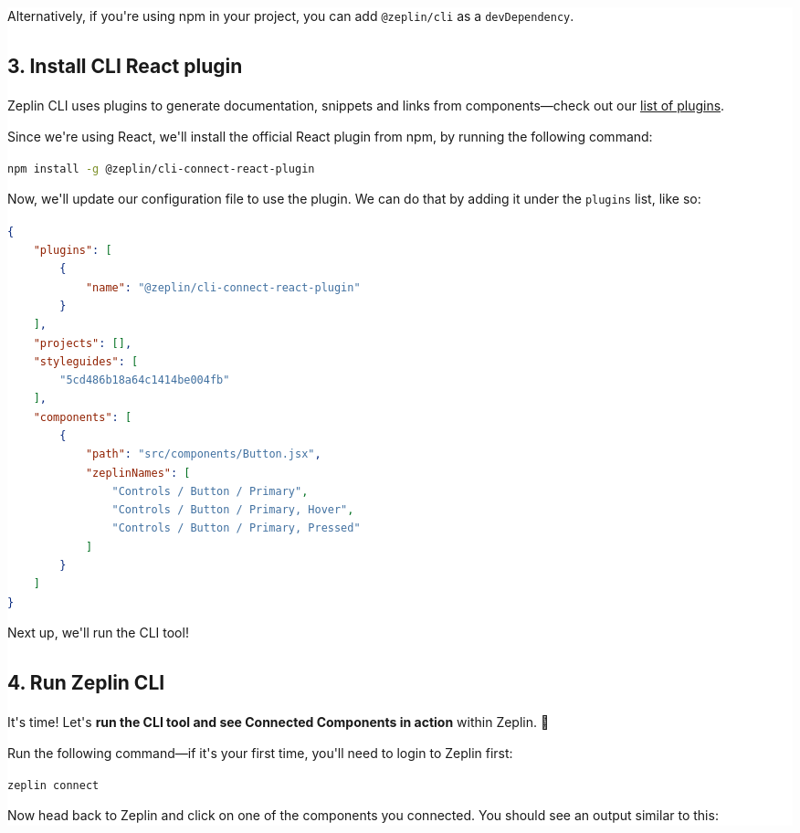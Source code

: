 Alternatively, if you're using npm in your project, you can add `@zeplin/cli` as a `devDependency`.

## 3. Install CLI React plugin

Zeplin CLI uses plugins to generate documentation, snippets and links from components—check out our [list of plugins](/README.md#Plugins).

Since we're using React, we'll install the official React plugin from npm, by running the following command:

```sh
npm install -g @zeplin/cli-connect-react-plugin
```

Now, we'll update our configuration file to use the plugin. We can do that by adding it under the `plugins` list, like so:

```json
{
    "plugins": [
        {
            "name": "@zeplin/cli-connect-react-plugin"
        }
    ],
    "projects": [],
    "styleguides": [
        "5cd486b18a64c1414be004fb"
    ],
    "components": [
        {
            "path": "src/components/Button.jsx",
            "zeplinNames": [
                "Controls / Button / Primary",
                "Controls / Button / Primary, Hover",
                "Controls / Button / Primary, Pressed"
            ]
        }
    ]
}
```

Next up, we'll run the CLI tool!

## 4. Run Zeplin CLI

It's time! Let's **run the CLI tool and see Connected Components in action** within Zeplin. 🎉

Run the following command—if it's your first time, you'll need to login to Zeplin first:

```sh
zeplin connect
```

Now head back to Zeplin and click on one of the components you connected. You should see an output similar to this:
